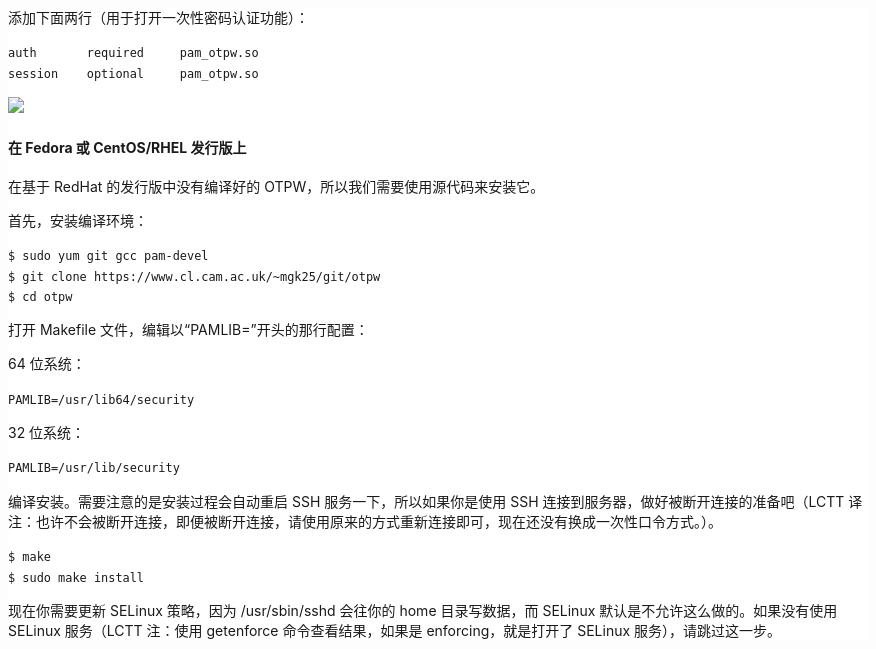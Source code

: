 添加下面两行（用于打开一次性密码认证功能）：



```
auth       required     pam_otpw.so
session    optional     pam_otpw.so

```

![](/data/attachment/album/201505/22/153704zx5555sdva58xjvz.jpg)


#### 在 Fedora 或 CentOS/RHEL 发行版上


在基于 RedHat 的发行版中没有编译好的 OTPW，所以我们需要使用源代码来安装它。


首先，安装编译环境：



```
$ sudo yum git gcc pam-devel
$ git clone https://www.cl.cam.ac.uk/~mgk25/git/otpw
$ cd otpw

```

打开 Makefile 文件，编辑以“PAMLIB=”开头的那行配置：


64 位系统：



```
PAMLIB=/usr/lib64/security

```

32 位系统：



```
PAMLIB=/usr/lib/security

```

编译安装。需要注意的是安装过程会自动重启 SSH 服务一下，所以如果你是使用 SSH 连接到服务器，做好被断开连接的准备吧（LCTT 译注：也许不会被断开连接，即便被断开连接，请使用原来的方式重新连接即可，现在还没有换成一次性口令方式。）。



```
$ make
$ sudo make install

```

现在你需要更新 SELinux 策略，因为 /usr/sbin/sshd 会往你的 home 目录写数据，而 SELinux 默认是不允许这么做的。如果没有使用 SELinux 服务（LCTT 注：使用 getenforce 命令查看结果，如果是 enforcing，就是打开了 SELinux 服务），请跳过这一步。

